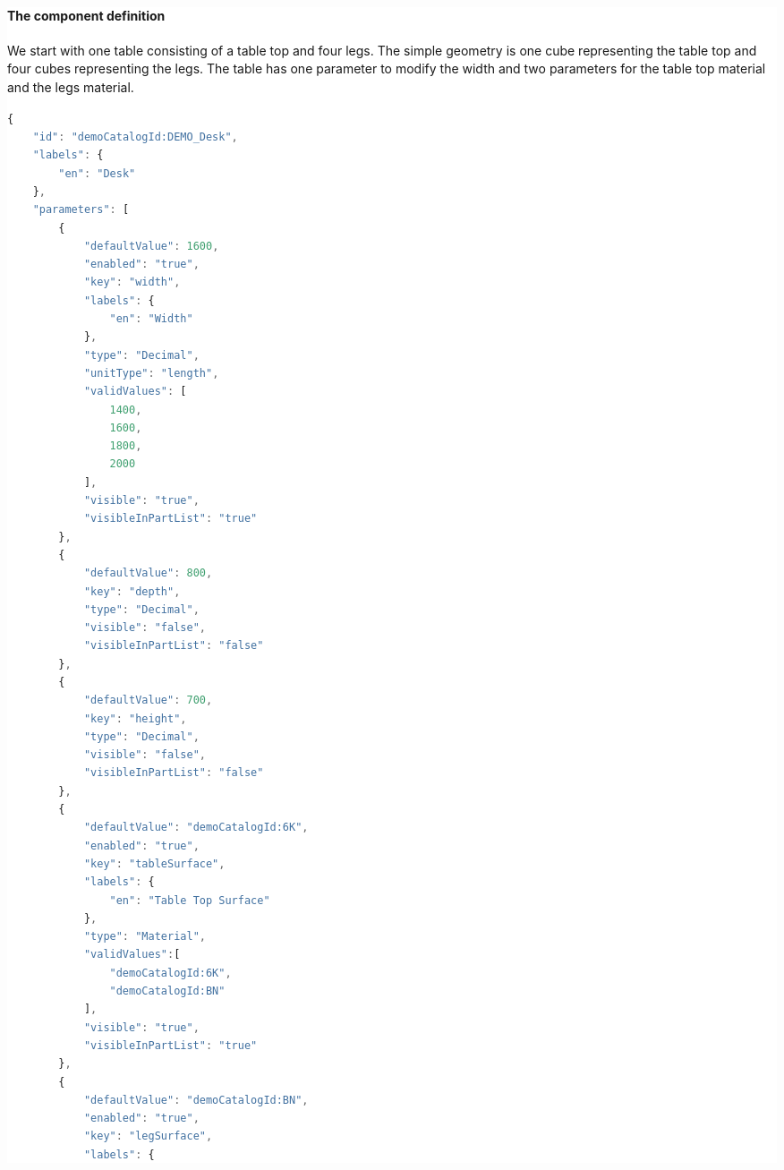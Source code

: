 #### The component definition
We start with one table consisting of a table top and four legs. The simple geometry is one cube representing the table top and four cubes representing the legs. The table has one parameter to modify the width and two parameters for the table top material and the legs material.

```javascript
{
    "id": "demoCatalogId:DEMO_Desk",
    "labels": {
        "en": "Desk"
    },
    "parameters": [
        {
            "defaultValue": 1600,
            "enabled": "true",
            "key": "width",
            "labels": {
                "en": "Width"
            },
            "type": "Decimal",
            "unitType": "length",
            "validValues": [
                1400,
                1600,
                1800,
                2000
            ],
            "visible": "true",
            "visibleInPartList": "true"
        },
        {
            "defaultValue": 800,
            "key": "depth",
            "type": "Decimal",
            "visible": "false",
            "visibleInPartList": "false"
        },
        {
            "defaultValue": 700,
            "key": "height",
            "type": "Decimal",
            "visible": "false",
            "visibleInPartList": "false"
        },
        {
            "defaultValue": "demoCatalogId:6K",
            "enabled": "true",
            "key": "tableSurface",
            "labels": {
                "en": "Table Top Surface"
            },
            "type": "Material",
            "validValues":[
                "demoCatalogId:6K",
                "demoCatalogId:BN"
            ],
            "visible": "true",
            "visibleInPartList": "true"
        },
        {
            "defaultValue": "demoCatalogId:BN",
            "enabled": "true",
            "key": "legSurface",
            "labels": {
```